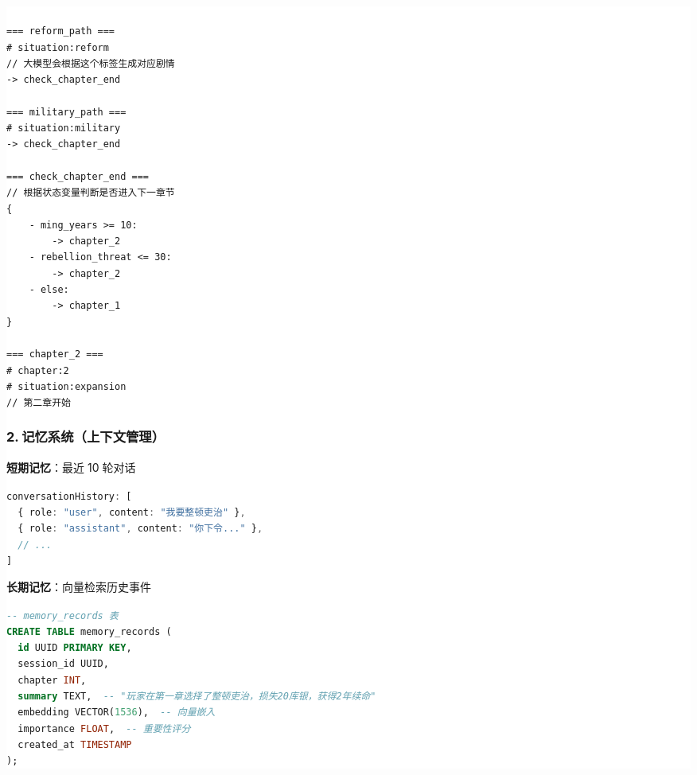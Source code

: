 ```ink

=== reform_path ===
# situation:reform
// 大模型会根据这个标签生成对应剧情
-> check_chapter_end

=== military_path ===
# situation:military
-> check_chapter_end

=== check_chapter_end ===
// 根据状态变量判断是否进入下一章节
{ 
    - ming_years >= 10:
        -> chapter_2
    - rebellion_threat <= 30:
        -> chapter_2
    - else:
        -> chapter_1
}

=== chapter_2 ===
# chapter:2
# situation:expansion
// 第二章开始
```

### 2. 记忆系统（上下文管理）

**短期记忆**：最近 10 轮对话
```typescript
conversationHistory: [
  { role: "user", content: "我要整顿吏治" },
  { role: "assistant", content: "你下令..." },
  // ...
]
```

**长期记忆**：向量检索历史事件
```sql
-- memory_records 表
CREATE TABLE memory_records (
  id UUID PRIMARY KEY,
  session_id UUID,
  chapter INT,
  summary TEXT,  -- "玩家在第一章选择了整顿吏治，损失20库银，获得2年续命"
  embedding VECTOR(1536),  -- 向量嵌入
  importance FLOAT,  -- 重要性评分
  created_at TIMESTAMP
);
```
